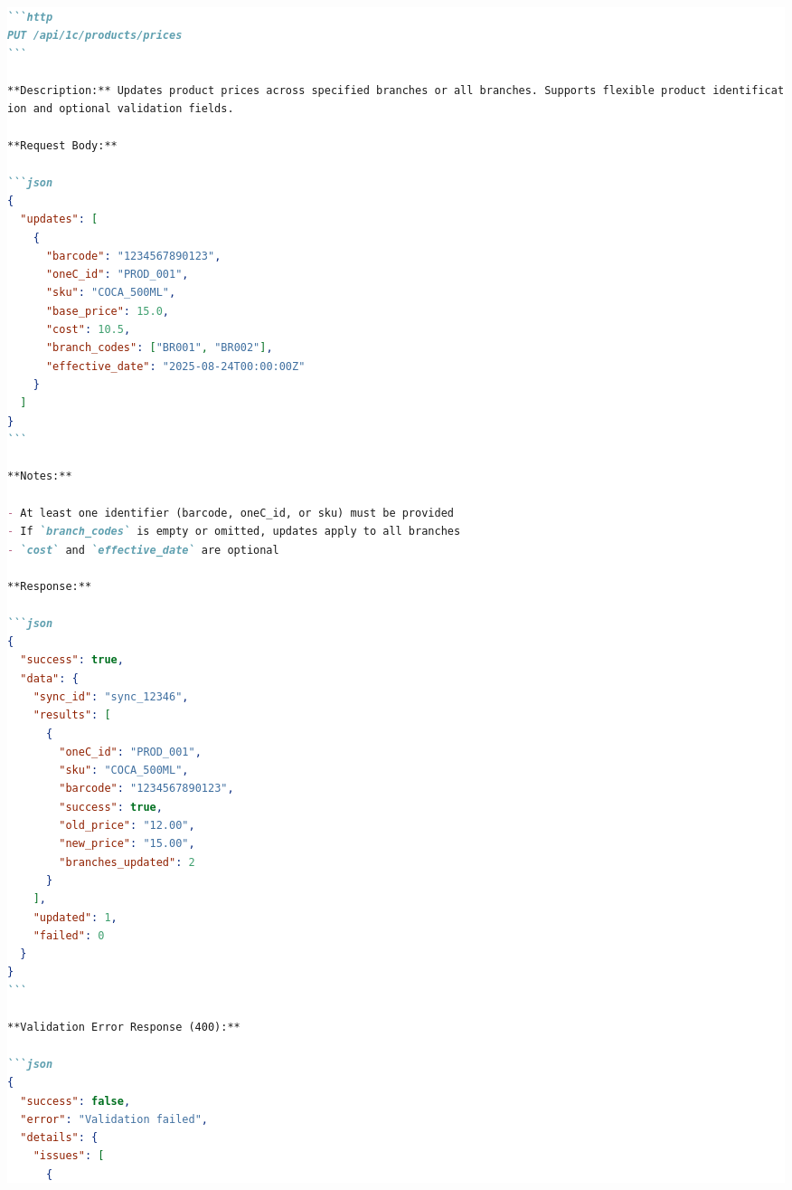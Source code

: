 ````markdown
```http
PUT /api/1c/products/prices
```

**Description:** Updates product prices across specified branches or all branches. Supports flexible product identification and optional validation fields.

**Request Body:**

```json
{
  "updates": [
    {
      "barcode": "1234567890123",
      "oneC_id": "PROD_001",
      "sku": "COCA_500ML",
      "base_price": 15.0,
      "cost": 10.5,
      "branch_codes": ["BR001", "BR002"],
      "effective_date": "2025-08-24T00:00:00Z"
    }
  ]
}
```

**Notes:**

- At least one identifier (barcode, oneC_id, or sku) must be provided
- If `branch_codes` is empty or omitted, updates apply to all branches
- `cost` and `effective_date` are optional

**Response:**

```json
{
  "success": true,
  "data": {
    "sync_id": "sync_12346",
    "results": [
      {
        "oneC_id": "PROD_001",
        "sku": "COCA_500ML",
        "barcode": "1234567890123",
        "success": true,
        "old_price": "12.00",
        "new_price": "15.00",
        "branches_updated": 2
      }
    ],
    "updated": 1,
    "failed": 0
  }
}
```

**Validation Error Response (400):**

```json
{
  "success": false,
  "error": "Validation failed",
  "details": {
    "issues": [
      {
````